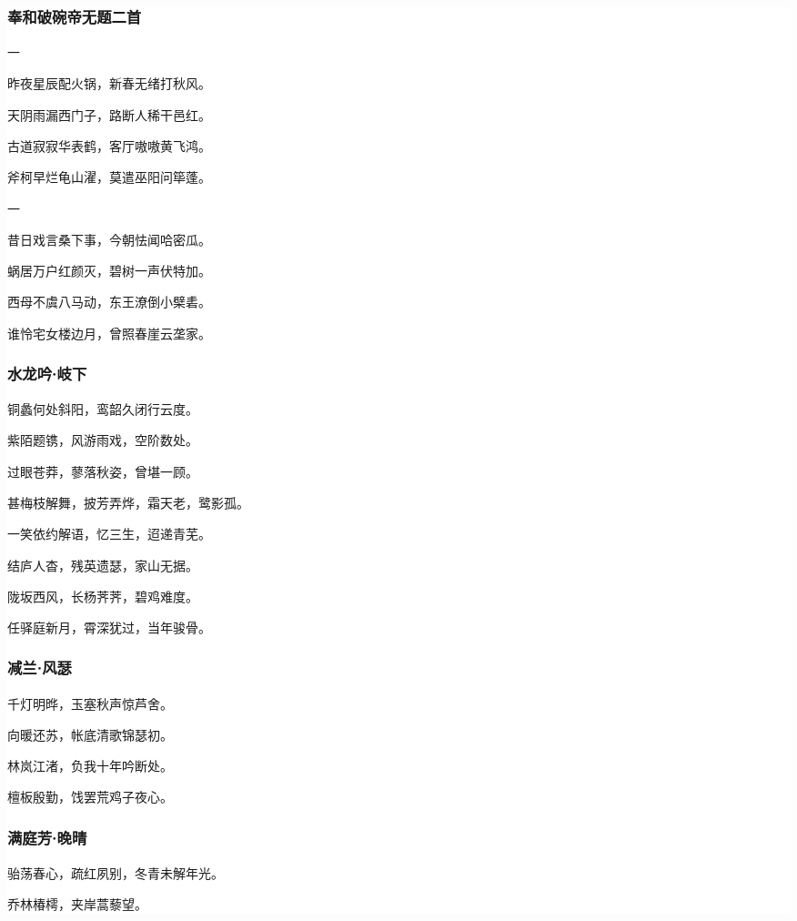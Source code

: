 

### 奉和破碗帝无题二首

一

昨夜星辰配火锅，新春无绪打秋风。

天阴雨漏西门子，路断人稀干邑红。

古道寂寂华表鹤，客厅嗷嗷黄飞鸿。

斧柯早烂龟山濯，莫遣巫阳问筚蓬。

一

昔日戏言桑下事，今朝怯闻哈密瓜。

蜗居万户红颜灭，碧树一声伏特加。

西母不虞八马动，东王潦倒小檗砉。

谁怜宅女楼边月，曾照春崖云垄家。



### 水龙吟·岐下

铜蠡何处斜阳，鸾韶久闭行云度。

紫陌题镌，风游雨戏，空阶数处。

过眼苍莽，蓼落秋姿，曾堪一顾。

甚梅枝解舞，披芳弄烨，霜天老，鹭影孤。

一笑依约解语，忆三生，迢递青芜。

结庐人杳，残英遗瑟，家山无据。

陇坂西风，长杨荠荠，碧鸡难度。

任驿庭新月，霄深犹过，当年骏骨。



### 减兰·风瑟

千灯明晔，玉塞秋声惊芦舍。

向暖还苏，帐底清歌锦瑟初。

林岚江渚，负我十年吟断处。

檀板殷勤，饯罢荒鸡子夜心。



### 满庭芳·晚晴

骀荡春心，疏红夙别，冬青未解年光。

乔林椿樗，夹岸蒿藜望。

